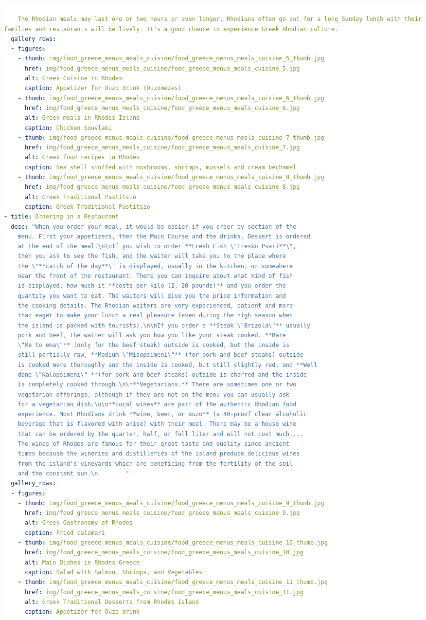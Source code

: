 ```yaml

    The Rhodian meals may last one or two hours or even longer. Rhodians often go out for a long Sunday lunch with their families and restaurants will be lively. It's a good chance to experience Greek Rhodian culture.
  gallery_rows:
  - figures:
    - thumb: img/food_greece_menus_meals_cuisine/food_greece_menus_meals_cuisine_5_thumb.jpg
      href: img/food_greece_menus_meals_cuisine/food_greece_menus_meals_cuisine_5.jpg
      alt: Greek Cuisine in Rhodes
      caption: Appetizer for Ouzo drink (Ouzomezes)
    - thumb: img/food_greece_menus_meals_cuisine/food_greece_menus_meals_cuisine_6_thumb.jpg
      href: img/food_greece_menus_meals_cuisine/food_greece_menus_meals_cuisine_6.jpg
      alt: Greek meals in Rhodes Island
      caption: Chicken Souvlaki
    - thumb: img/food_greece_menus_meals_cuisine/food_greece_menus_meals_cuisine_7_thumb.jpg
      href: img/food_greece_menus_meals_cuisine/food_greece_menus_meals_cuisine_7.jpg
      alt: Greek food recipes in Rhodes
      caption: Sea shell stuffed with mushrooms, shrimps, mussels and cream béchamel
    - thumb: img/food_greece_menus_meals_cuisine/food_greece_menus_meals_cuisine_8_thumb.jpg
      href: img/food_greece_menus_meals_cuisine/food_greece_menus_meals_cuisine_8.jpg
      alt: Greek Traditional Pastitsio
      caption: Greek Traditional Pastitsio
- title: Ordering in a Restaurant
  desc: "When you order your meal, it would be easier if you order by section of the
    menu. First your appetizers, then the Main Course and the drinks. Dessert is ordered
    at the end of the meal.\n\nIf you wish to order **Fresh Fish \"Fresko Psari**\",
    then you ask to see the fish, and the waiter will take you to the place where
    the \"**catch of the day**\" is displayed, usually in the kitchen, or somewhere
    near the front of the restaurant. There you can inquire about what kind of fish
    is displayed, how much it **costs per kilo (2, 20 pounds)** and you order the
    quantity you want to eat. The waiters will give you the price information and
    the cooking details. The Rhodian waiters are very experienced, patient and more
    than eager to make your lunch a real pleasure (even during the high season when
    the island is packed with tourists).\n\nIf you order a **Steak \"Brizola\"** usually
    pork and beef, the waiter will ask you how you like your steak cooked. **Rare
    \"Me to ema\"** (only for the beef steak) outside is cooked, but the inside is
    still partially raw, **Medium \"Misopsimeni\"** (for pork and beef steaks) outside
    is cooked more thoroughly and the inside is cooked, but still slightly red, and **Well
    done \"Kalopsimeni\" **(for pork and beef steaks) outside is charred and the inside
    is completely cooked through.\n\n**Vegetarians.** There are sometimes one or two
    vegetarian offerings, although if they are not on the menu you can usually ask
    for a vegetarian dish.\n\n**Local wines** are part of the authentic Rhodian food
    experience. Most Rhodians drink **wine, beer, or ouzo** (a 40-proof clear alcoholic
    beverage that is flavored with anise) with their meal. There may be a house wine
    that can be ordered by the quarter, half, or full liter and will not cost much....
    The wines of Rhodes are famous for their great taste and quality since ancient
    times because the wineries and distilleries of the island produce delicious wines
    from the island's vineyards which are beneficing from the fertility of the soil
    and the constant sun.\n        "
  gallery_rows:
  - figures:
    - thumb: img/food_greece_menus_meals_cuisine/food_greece_menus_meals_cuisine_9_thumb.jpg
      href: img/food_greece_menus_meals_cuisine/food_greece_menus_meals_cuisine_9.jpg
      alt: Greek Gastronomy of Rhodes
      caption: Fried calamari
    - thumb: img/food_greece_menus_meals_cuisine/food_greece_menus_meals_cuisine_10_thumb.jpg
      href: img/food_greece_menus_meals_cuisine/food_greece_menus_meals_cuisine_10.jpg
      alt: Main Dishes in Rhodes Greece
      caption: Salad with Salmon, Shrimps, and Vegetables
    - thumb: img/food_greece_menus_meals_cuisine/food_greece_menus_meals_cuisine_11_thumb.jpg
      href: img/food_greece_menus_meals_cuisine/food_greece_menus_meals_cuisine_11.jpg
      alt: Greek Traditional Desserts from Rhodes Island
      caption: Appetizer for Ouzo drink
```